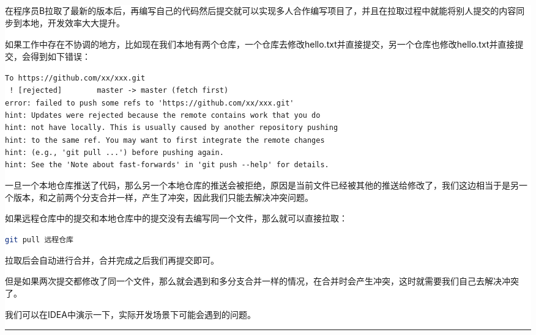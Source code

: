 在程序员B拉取了最新的版本后，再编写自己的代码然后提交就可以实现多人合作编写项目了，并且在拉取过程中就能将别人提交的内容同步到本地，开发效率大大提升。

如果工作中存在不协调的地方，比如现在我们本地有两个仓库，一个仓库去修改hello.txt并直接提交，另一个仓库也修改hello.txt并直接提交，会得到如下错误：

```
To https://github.com/xx/xxx.git
 ! [rejected]        master -> master (fetch first)
error: failed to push some refs to 'https://github.com/xx/xxx.git'
hint: Updates were rejected because the remote contains work that you do
hint: not have locally. This is usually caused by another repository pushing
hint: to the same ref. You may want to first integrate the remote changes
hint: (e.g., 'git pull ...') before pushing again.
hint: See the 'Note about fast-forwards' in 'git push --help' for details.
```

一旦一个本地仓库推送了代码，那么另一个本地仓库的推送会被拒绝，原因是当前文件已经被其他的推送给修改了，我们这边相当于是另一个版本，和之前两个分支合并一样，产生了冲突，因此我们只能去解决冲突问题。

如果远程仓库中的提交和本地仓库中的提交没有去编写同一个文件，那么就可以直接拉取：

```sh
git pull 远程仓库
```

拉取后会自动进行合并，合并完成之后我们再提交即可。

但是如果两次提交都修改了同一个文件，那么就会遇到和多分支合并一样的情况，在合并时会产生冲突，这时就需要我们自己去解决冲突了。

我们可以在IDEA中演示一下，实际开发场景下可能会遇到的问题。

***




